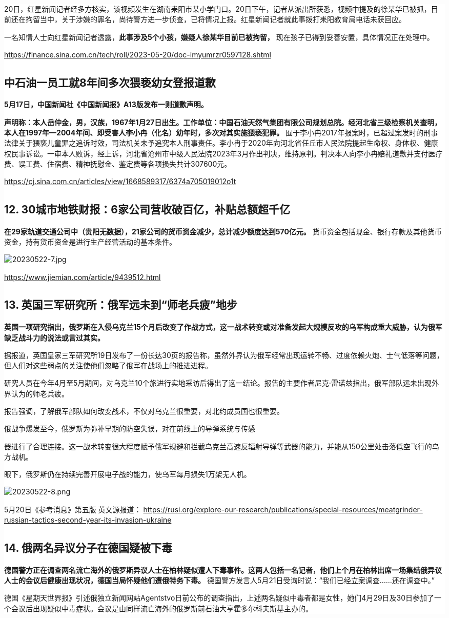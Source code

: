 20日，红星新闻记者经多方核实，该视频发生在湖南耒阳市某小学门口。20日下午，记者从派出所获悉，视频中提及的徐某华已被抓，目前还在拘留当中，关于涉嫌的罪名，尚待警方进一步侦查，已将情况上报。红星新闻记者就此事拨打耒阳教育局电话未获回应。

一名知情人士向红星新闻记者透露，**此事涉及5个小孩，嫌疑人徐某华目前已被拘留，** 现在孩子已得到妥善安置，具体情况正在处理中。

https://finance.sina.com.cn/tech/roll/2023-05-20/doc-imyumrzr0597128.shtml 

## 中石油一员工就8年间多次猥亵幼女登报道歉

**5月17日，中国新闻社《中国新闻报》A13版发布一则道歉声明。**

**声明称：本人岳仲金，男，汉族，1967年1月27日出生。工作单位：中国石油天然气集团有限公司规划总院。经河北省三级检察机关查明，本人在1997年—2004年间、即受害人李小冉（化名）幼年时，多次对其实施猥亵犯罪。** 囿于李小冉2017年报案时，已超过案发时的刑事法律关于猥亵儿童罪之追诉时效，司法机关未予追究本人刑事责任。李小冉于2020年向河北省任丘市人民法院提起生命权、身体权、健康权民事诉讼。一审本人败诉，经上诉，河北省沧州市中级人民法院2023年3月作出判决，维持原判。判决本人向李小冉赔礼道歉并支付医疗费、误工费、住宿费、精神抚慰金、鉴定费等各项损失共计307600元。

https://cj.sina.com.cn/articles/view/1668589317/6374a705019012o1t

## 12. 30城市地铁财报：6家公司营收破百亿，补贴总额超千亿

**在29家轨道交通公司中（贵阳无数据），21家公司的货币资金减少，总计减少额度达到570亿元。** 货币资金包括现金、银行存款及其他货币资金，持有货币资金是进行生产经营活动的基本条件。

![20230522-7.jpg](https://img.bedtime.news/2023/07/18/64b5807ebd3bf.jpg)

https://www.jiemian.com/article/9439512.html 

## 13. 英国三军研究所：俄军远未到“师老兵疲”地步

**英国一项研究指出，俄罗斯在入侵乌克兰15个月后改变了作战方式，这一战术转变或对准备发起大规模反攻的乌军构成重大威胁，认为俄军缺乏战斗力的说法或言过其实。**

据报道，英国皇家三军研究所19日发布了一份长达30页的报告称，虽然外界认为俄军经常出现运转不畅、过度依赖火炮、士气低落等问题，但人们对这些弱点的关注使他们忽略了俄军在战场上的推进进程。

研究人员在今年4月至5月期间，对乌克兰10个旅进行实地采访后得出了这一结论。报告的主要作者尼克·雷诺兹指出，俄军部队远未出现外界认为的师老兵疲。

报告强调，了解俄军部队如何改变战术，不仅对乌克兰很重要，对北约成员国也很重要。

俄战争爆发至今，俄罗斯为弥补早期的防空失误，对在前线上的导弹系统与传感

器进行了合理连接。这一战术转变很大程度赋予俄军规避和拦截乌克兰高速反辐射导弹等武器的能力，并能从150公里处击落低空飞行的乌方战机。

眼下，俄罗斯仍在持续完善开展电子战的能力，使乌军每月损失1万架无人机。

![20230522-8.png](https://img.bedtime.news/2023/07/18/64b5807f1dd3a.png)

5月20日《参考消息》第五版
英文源报道：
https://rusi.org/explore-our-research/publications/special-resources/meatgrinder-russian-tactics-second-year-its-invasion-ukraine

## 14. 俄两名异议分子在德国疑被下毒

**德国警方正在调查两名流亡海外的俄罗斯异议人士在柏林疑似遭人下毒事件。这两人包括一名记者，他们上个月在柏林出席一场集结俄异议人士的会议后健康出现状况，德国当局怀疑他们遭俄特务下毒。** 德国警方发言人5月21日受询时说：“我们已经立案调查……还在调查中。”

德国《星期天世界报》引述俄独立新闻网站Agentstvo日前公布的调查指出，上述两名疑似中毒者都是女性，她们4月29日及30日参加了一个会议后出现疑似中毒症状。会议是由同样流亡海外的俄罗斯前石油大亨霍多尔科夫斯基主办的。
